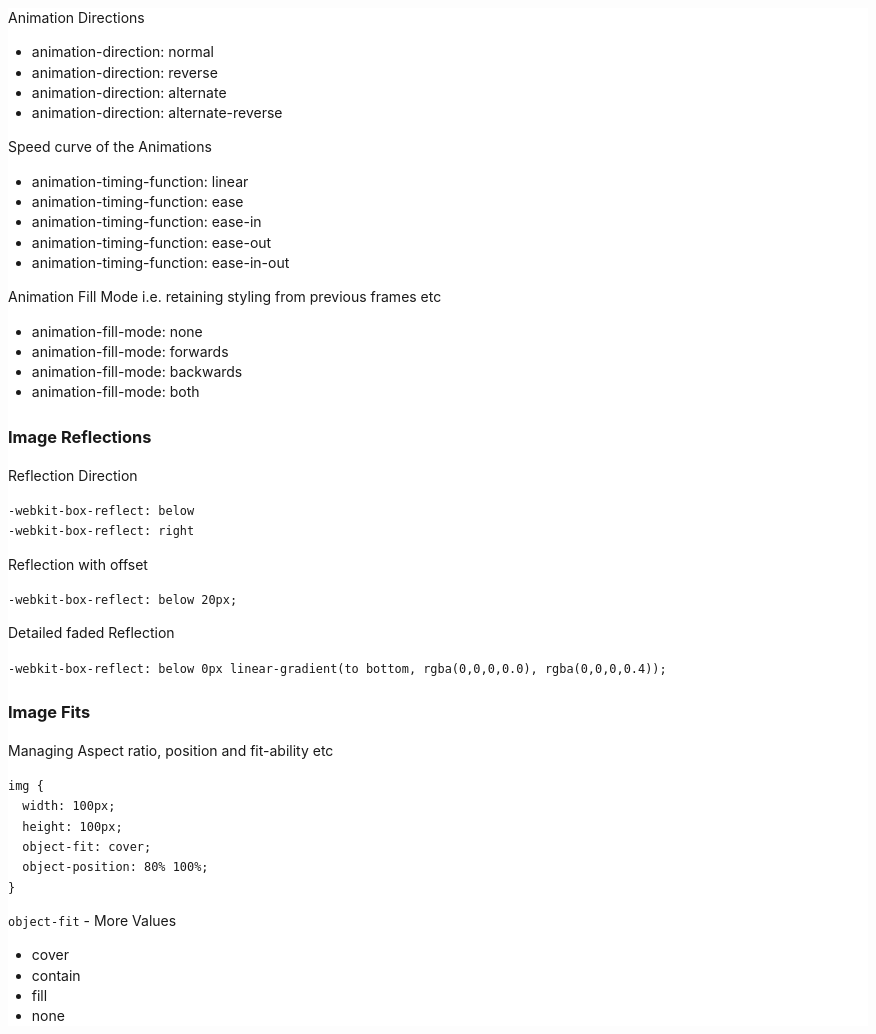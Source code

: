 Animation Directions

- animation-direction: normal
- animation-direction: reverse
- animation-direction: alternate
- animation-direction: alternate-reverse

Speed curve of the Animations

- animation-timing-function: linear
- animation-timing-function: ease
- animation-timing-function: ease-in
- animation-timing-function: ease-out
- animation-timing-function: ease-in-out

Animation Fill Mode i.e. retaining styling from previous frames etc

- animation-fill-mode: none
- animation-fill-mode: forwards
- animation-fill-mode: backwards
- animation-fill-mode: both

### Image Reflections

Reflection Direction

```
-webkit-box-reflect: below
-webkit-box-reflect: right
```

Reflection with offset

```
-webkit-box-reflect: below 20px;
```

Detailed faded Reflection

```
-webkit-box-reflect: below 0px linear-gradient(to bottom, rgba(0,0,0,0.0), rgba(0,0,0,0.4));
```

### Image Fits

Managing Aspect ratio, position and fit-ability etc

```
img {
  width: 100px;
  height: 100px;
  object-fit: cover;
  object-position: 80% 100%;
}
```

`object-fit` - More Values

- cover
- contain
- fill
- none
